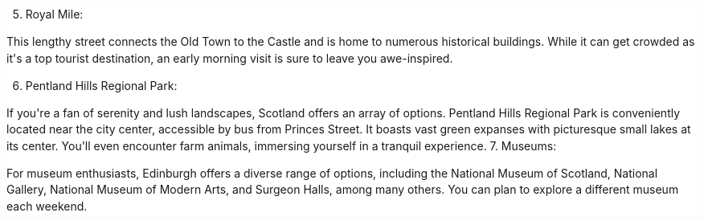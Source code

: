 
5. Royal Mile:

This lengthy street connects the Old Town to the Castle and is home to numerous historical buildings. While it can get crowded as it's a top tourist destination, an early morning visit is sure to leave you awe-inspired.



6. Pentland Hills Regional Park:

If you're a fan of serenity and lush landscapes, Scotland offers an array of options. Pentland Hills Regional Park is conveniently located near the city center, accessible by bus from Princes Street. It boasts vast green expanses with picturesque small lakes at its center. You'll even encounter farm animals, immersing yourself in a tranquil experience.
7. Museums:

For museum enthusiasts, Edinburgh offers a diverse range of options, including the National Museum of Scotland, National Gallery, National Museum of Modern Arts, and Surgeon Halls, among many others. You can plan to explore a different museum each weekend.

